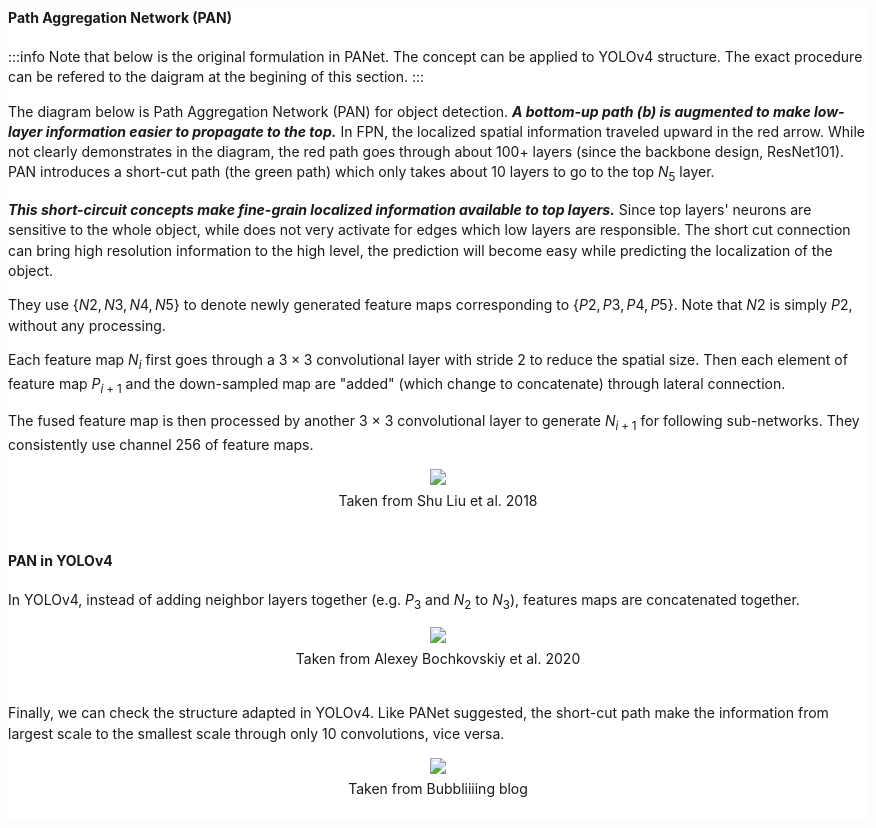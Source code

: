 #### Path Aggregation Network (PAN)

:::info
Note that below is the original formulation in PANet. The concept can be applied to YOLOv4 structure. The exact procedure can be refered to the daigram at the begining of this section.
:::

The diagram below is Path Aggregation Network (PAN) for object detection. ***A bottom-up path (b) is augmented to make low-layer information easier to propagate to the top.*** In FPN, the localized spatial information traveled upward in the red arrow. While not clearly demonstrates in the diagram, the red path goes through about 100+ layers (since the backbone design, ResNet101). PAN introduces a short-cut path (the green path) which only takes about 10 layers to go to the top $N_5$ layer.

***This short-circuit concepts make fine-grain localized information available to top layers.*** Since top layers' neurons are sensitive to the whole object, while does not very activate for edges which low layers are responsible. The short cut connection can bring high resolution information to the high level, the prediction will become easy while predicting the localization of the object.

They use $\{N2, N3, N4, N5\}$ to denote newly generated feature maps corresponding to $\{P2, P3, P4, P5\}$. Note that $N2$ is simply $P2$, without any processing.

Each feature map $N_i$ first goes through a $3 \times 3$ convolutional layer with stride 2 to reduce the spatial size. Then each element of feature map $P_{i+1}$ and the down-sampled map are "added" (which change to concatenate) through lateral connection. 

The fused feature map is then processed by another 3 × 3 convolutional layer to generate $N_{i+1}$ for following sub-networks.  They consistently use channel 256 of feature maps.

<center>
    <img src=https://i.imgur.com/1XRkWXZ.png
     width=500>
     <br>
     Taken from Shu Liu et al. 2018
    <br></br>
</center>

#### PAN in YOLOv4

In YOLOv4, instead of adding neighbor layers together (e.g. $P_3$ and $N_2$ to $N_3$), features maps are concatenated together.

<center>
    <img src=https://i.imgur.com/TcNKih6.png
     width=450>
     <br>
     Taken from Alexey Bochkovskiy et al. 2020
    <br></br>
</center>

Finally, we can check the structure adapted in YOLOv4. Like PANet suggested, the short-cut path make the information from largest scale to the smallest scale through only 10 convolutions, vice versa.

<center>
    <img src=https://i.imgur.com/XyXjkdu.png
     width=300>
    <br>
    Taken from Bubbliiiing blog
    <br></br>
</center>
